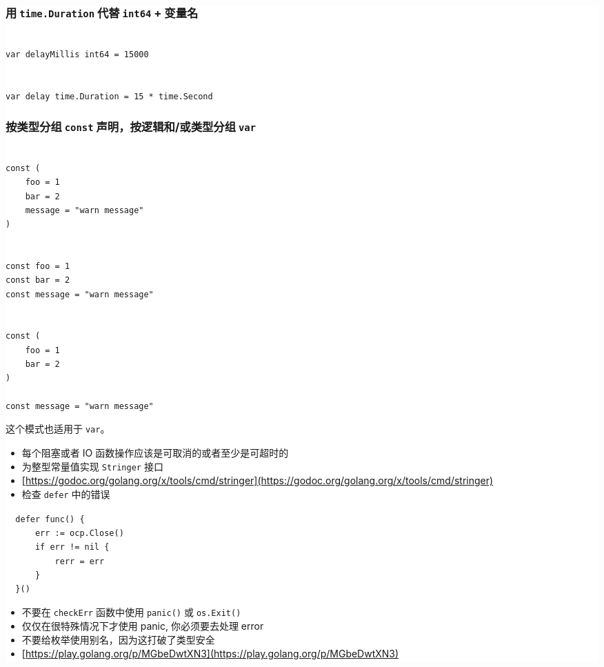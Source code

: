### 用 `time.Duration` 代替 `int64` + 变量名 <a id="brk4yj"></a>

```text

var delayMillis int64 = 15000


var delay time.Duration = 15 * time.Second
```

### 按类型分组 `const` 声明，按逻辑和/或类型分组 `var` <a id="3xmwmg"></a>

```text

const (
    foo = 1
    bar = 2
    message = "warn message"
)


const foo = 1
const bar = 2
const message = "warn message"


const (
    foo = 1
    bar = 2
)

const message = "warn message"
```

这个模式也适用于 `var`。

*  每个阻塞或者 IO 函数操作应该是可取消的或者至少是可超时的
*  为整型常量值实现 `Stringer` 接口
  * [https://godoc.org/golang.org/x/tools/cmd/stringer](https://godoc.org/golang.org/x/tools/cmd/stringer)
*  检查 `defer` 中的错误

```text
  defer func() {
      err := ocp.Close()
      if err != nil {
          rerr = err
      }
  }()
```

*  不要在 `checkErr` 函数中使用 `panic()` 或 `os.Exit()`
*  仅仅在很特殊情况下才使用 panic, 你必须要去处理 error
*  不要给枚举使用别名，因为这打破了类型安全
  * [https://play.golang.org/p/MGbeDwtXN3](https://play.golang.org/p/MGbeDwtXN3)
